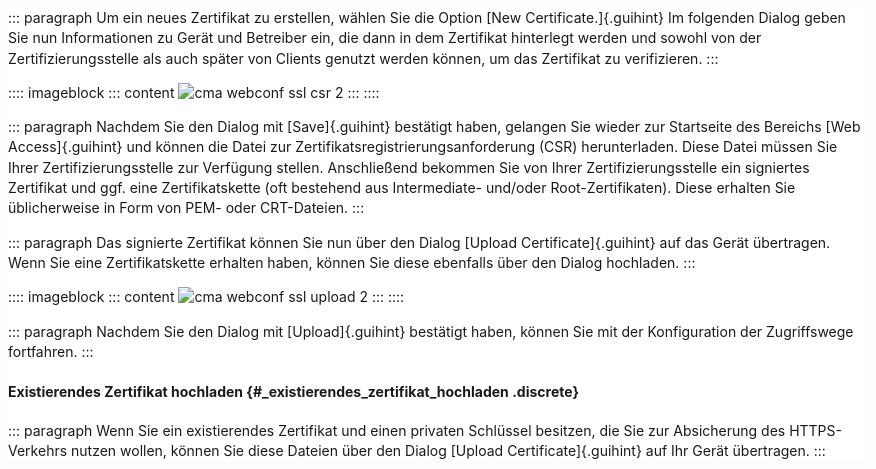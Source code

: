 ::: paragraph
Um ein neues Zertifikat zu erstellen, wählen Sie die Option [New
Certificate.]{.guihint} Im folgenden Dialog geben Sie nun Informationen
zu Gerät und Betreiber ein, die dann in dem Zertifikat hinterlegt werden
und sowohl von der Zertifizierungsstelle als auch später von Clients
genutzt werden können, um das Zertifikat zu verifizieren.
:::

:::: imageblock
::: content
![cma webconf ssl csr 2](../images/cma_webconf_ssl_csr_2.png)
:::
::::

::: paragraph
Nachdem Sie den Dialog mit [Save]{.guihint} bestätigt haben, gelangen
Sie wieder zur Startseite des Bereichs [Web Access]{.guihint} und können
die Datei zur Zertifikatsregistrierungsanforderung (CSR) herunterladen.
Diese Datei müssen Sie Ihrer Zertifizierungsstelle zur Verfügung
stellen. Anschließend bekommen Sie von Ihrer Zertifizierungsstelle ein
signiertes Zertifikat und ggf. eine Zertifikatskette (oft bestehend aus
Intermediate- und/oder Root-Zertifikaten). Diese erhalten Sie
üblicherweise in Form von PEM- oder CRT-Dateien.
:::

::: paragraph
Das signierte Zertifikat können Sie nun über den Dialog [Upload
Certificate]{.guihint} auf das Gerät übertragen. Wenn Sie eine
Zertifikatskette erhalten haben, können Sie diese ebenfalls über den
Dialog hochladen.
:::

:::: imageblock
::: content
![cma webconf ssl upload 2](../images/cma_webconf_ssl_upload_2.png)
:::
::::

::: paragraph
Nachdem Sie den Dialog mit [Upload]{.guihint} bestätigt haben, können
Sie mit der Konfiguration der Zugriffswege fortfahren.
:::

#### Existierendes Zertifikat hochladen {#_existierendes_zertifikat_hochladen .discrete}

::: paragraph
Wenn Sie ein existierendes Zertifikat und einen privaten Schlüssel
besitzen, die Sie zur Absicherung des HTTPS-Verkehrs nutzen wollen,
können Sie diese Dateien über den Dialog [Upload Certificate]{.guihint}
auf Ihr Gerät übertragen.
:::
